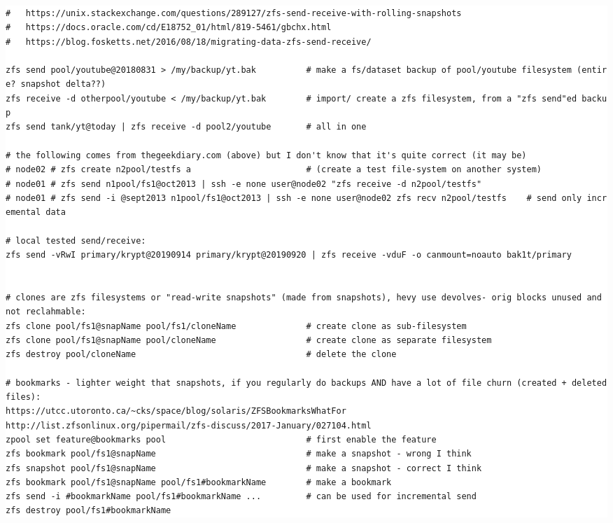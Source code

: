 	#   https://unix.stackexchange.com/questions/289127/zfs-send-receive-with-rolling-snapshots
	#   https://docs.oracle.com/cd/E18752_01/html/819-5461/gbchx.html
	#   https://blog.fosketts.net/2016/08/18/migrating-data-zfs-send-receive/

	zfs send pool/youtube@20180831 > /my/backup/yt.bak          # make a fs/dataset backup of pool/youtube filesystem (entire? snapshot delta??)
	zfs receive -d otherpool/youtube < /my/backup/yt.bak        # import/ create a zfs filesystem, from a "zfs send"ed backup
	zfs send tank/yt@today | zfs receive -d pool2/youtube       # all in one

	# the following comes from thegeekdiary.com (above) but I don't know that it's quite correct (it may be)
	# node02 # zfs create n2pool/testfs a                       # (create a test file-system on another system)
	# node01 # zfs send n1pool/fs1@oct2013 | ssh -e none user@node02 "zfs receive -d n2pool/testfs"
	# node01 # zfs send -i @sept2013 n1pool/fs1@oct2013 | ssh -e none user@node02 zfs recv n2pool/testfs    # send only incremental data

	# local tested send/receive:
	zfs send -vRwI primary/krypt@20190914 primary/krypt@20190920 | zfs receive -vduF -o canmount=noauto bak1t/primary


	# clones are zfs filesystems or "read-write snapshots" (made from snapshots), hevy use devolves- orig blocks unused and not reclahmable:
	zfs clone pool/fs1@snapName pool/fs1/cloneName              # create clone as sub-filesystem
	zfs clone pool/fs1@snapName pool/cloneName                  # create clone as separate filesystem
	zfs destroy pool/cloneName                                  # delete the clone

	# bookmarks - lighter weight that snapshots, if you regularly do backups AND have a lot of file churn (created + deleted files):
	https://utcc.utoronto.ca/~cks/space/blog/solaris/ZFSBookmarksWhatFor
	http://list.zfsonlinux.org/pipermail/zfs-discuss/2017-January/027104.html
	zpool set feature@bookmarks pool                            # first enable the feature
	zfs bookmark pool/fs1@snapName                              # make a snapshot - wrong I think
	zfs snapshot pool/fs1@snapName                              # make a snapshot - correct I think
	zfs bookmark pool/fs1@snapName pool/fs1#bookmarkName        # make a bookmark
	zfs send -i #bookmarkName pool/fs1#bookmarkName ...         # can be used for incremental send
	zfs destroy pool/fs1#bookmarkName
